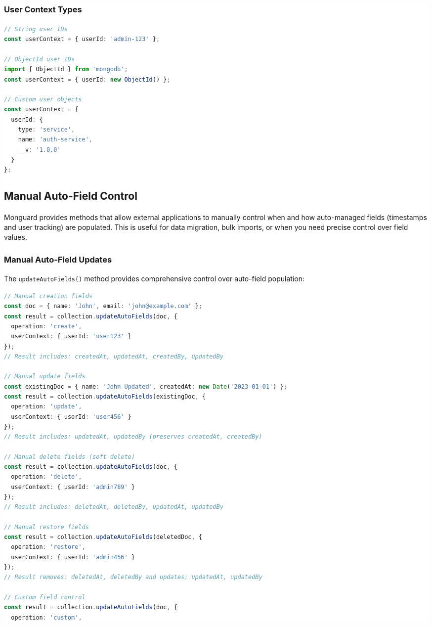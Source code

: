 ### User Context Types

```typescript
// String user IDs
const userContext = { userId: 'admin-123' };

// ObjectId user IDs
import { ObjectId } from 'mongodb';
const userContext = { userId: new ObjectId() };

// Custom user objects
const userContext = { 
  userId: { 
    type: 'service',
    name: 'auth-service',
    __v: '1.0.0'
  }
};
```

## Manual Auto-Field Control

Monguard provides methods that allow external applications to manually control when and how auto-managed fields (timestamps and user tracking) are populated. This is useful for data migration, bulk imports, or when you need precise control over field values.

### Manual Auto-Field Updates

The `updateAutoFields()` method provides comprehensive control over auto-field population:

```typescript
// Manual creation fields
const doc = { name: 'John', email: 'john@example.com' };
const result = collection.updateAutoFields(doc, {
  operation: 'create',
  userContext: { userId: 'user123' }
});
// Result includes: createdAt, updatedAt, createdBy, updatedBy

// Manual update fields
const existingDoc = { name: 'John Updated', createdAt: new Date('2023-01-01') };
const result = collection.updateAutoFields(existingDoc, {
  operation: 'update',
  userContext: { userId: 'user456' }
});
// Result includes: updatedAt, updatedBy (preserves createdAt, createdBy)

// Manual delete fields (soft delete)
const result = collection.updateAutoFields(doc, {
  operation: 'delete',
  userContext: { userId: 'admin789' }
});
// Result includes: deletedAt, deletedBy, updatedAt, updatedBy

// Manual restore fields
const result = collection.updateAutoFields(deletedDoc, {
  operation: 'restore',
  userContext: { userId: 'admin456' }
});
// Result removes: deletedAt, deletedBy and updates: updatedAt, updatedBy

// Custom field control
const result = collection.updateAutoFields(doc, {
  operation: 'custom',
```